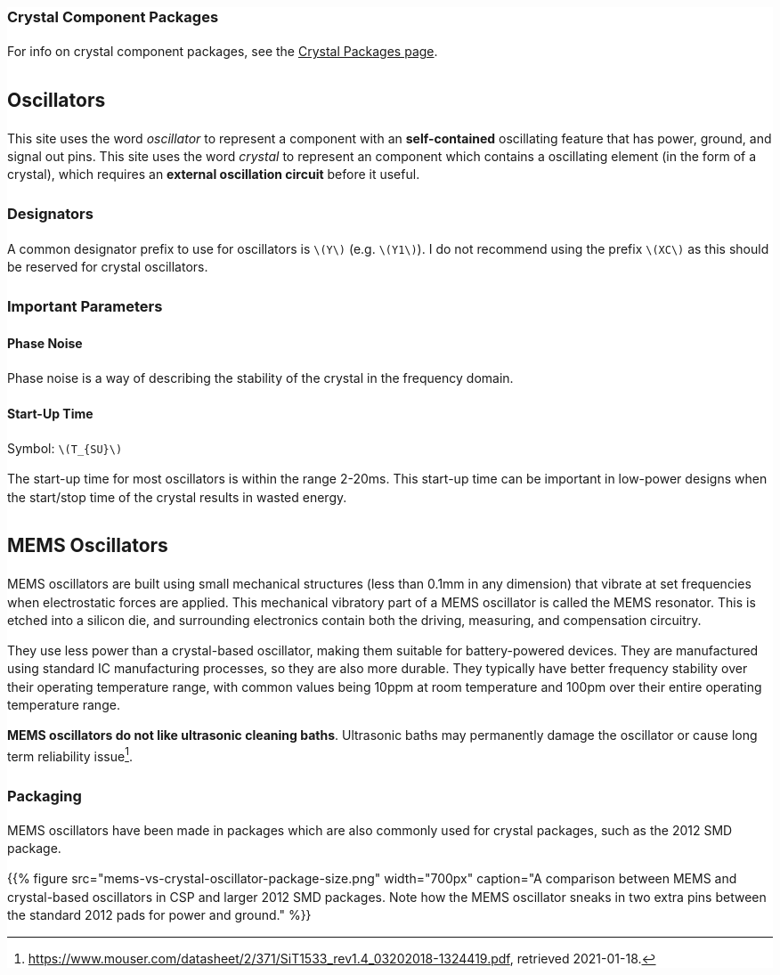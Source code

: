 ### Crystal Component Packages

For info on crystal component packages, see the [Crystal Packages page](/pcb-design/component-packages/crystal-packages).

## Oscillators

This site uses the word _oscillator_ to represent a component with an **self-contained** oscillating feature that has power, ground, and signal out pins. This site uses the word _crystal_ to represent an component which contains a oscillating element (in the form of a crystal), which requires an **external oscillation circuit** before it useful.

### Designators

A common designator prefix to use for oscillators is `\(Y\)` (e.g. `\(Y1\)`). I do not recommend using the prefix `\(XC\)` as this should be reserved for crystal oscillators.

### Important Parameters

#### Phase Noise

Phase noise is a way of describing the stability of the crystal in the frequency domain.

#### Start-Up Time

Symbol: `\(T_{SU}\)`

The start-up time for most oscillators is within the range 2-20ms. This start-up time can be important in low-power designs when the start/stop time of the crystal results in wasted energy.

## MEMS Oscillators

MEMS oscillators are built using small mechanical structures (less than 0.1mm in any dimension) that vibrate at set frequencies when electrostatic forces are applied. This mechanical vibratory part of a MEMS oscillator is called the MEMS resonator. This is etched into a silicon die, and surrounding electronics contain both the driving, measuring, and compensation circuitry.

They use less power than a crystal-based oscillator, making them suitable for battery-powered devices. They are manufactured using standard IC manufacturing processes, so they are also more durable. They typically have better frequency stability over their operating temperature range, with common values being 10ppm at room temperature and 100pm over their entire operating temperature range.

**MEMS oscillators do not like ultrasonic cleaning baths**. Ultrasonic baths may permanently damage the oscillator or cause long term reliability issue[^bib-sit1533-mems-oscillator-datasheet].

### Packaging

MEMS oscillators have been made in packages which are also commonly used for crystal packages, such as the 2012 SMD package.

{{% figure src="mems-vs-crystal-oscillator-package-size.png" width="700px" caption="A comparison between MEMS and crystal-based oscillators in CSP and larger 2012 SMD packages. Note how the MEMS oscillator sneaks in two extra pins between the standard 2012 pads for power and ground." %}}


[^bib-sit1533-mems-oscillator-datasheet]: https://www.mouser.com/datasheet/2/371/SiT1533_rev1.4_03202018-1324419.pdf, retrieved 2021-01-18.
[^bib-cts-app-note-crystal-basics]: https://www.ctscorp.com/wp-content/uploads/Appnote-Crystal-Basics.pdf, retrieved 2021-04-28.
[^bib-fast-crystal-oscillator-simulation-methodology]: https://designers-guide.org/forum/Attachments/GEHRING_-_Fast_Crystal-Oscillator-Simulation_Methodology.pdf, retrieved 2021-04-28.
[^bib-elec-tutorials-crystals]: https://www.electronics-tutorials.ws/oscillator/crystal.html, retrieved 2021-04-29.
[^bib-analog-devices-single-supply-wien-bridge]: https://www.analog.com/media/en/technical-documentation/application-notes/AN-111.pdf, retrieved 2021-05-01.
[^bib-st-32khz-temp-comp]: ST Microelectronics (2009, Jul). _AN2971 Application note: Using the typical temperature characteristics of 32 KHz crystal to compensate the M41T83 and the M41T93 serial real-time clocks_. Retrieved 2021-09-09, from https://www.st.com/resource/en/application_note/an2971-using-the-typical-temperature-characteristics-of-32-khz-crystal-to-compensate-the-m41t83-and-m41t93-serial-realtime-clocks--stmicroelectronics.pdf.
[^bib-ti-msp430-32khz]: Spevak, Peter and Forstner, Peter (2006, Aug). _MSP430 32-kHz Crystal Oscillators
[^bib-atmel-avr4100]: Atmel (2015, Mar). _AVR4100: Selecting and testing 32kHz crystal
[^bib-st-stm32f10xx4-errata]:  ST Microelectronics (2020, April). _STM32F10xx4 STM32F10xx6 Errata sheet: STM32F101x4/6, STM32F102x4/6 and STM32F103x4/6 low-density device limitations_. Retrieved 2022-03-07, from https://www.st.com/resource/en/errata_sheet/es0348-stm32f101x46-stm32f102x46-and-stm32f103x46-lowdensity-device-limitations-stmicroelectronics.pdf. 
[nxp-pcf85263a-rtc-ds]: NXP (2023, Nov 22). _PCF85263A - Tiny RTC/calendar with alarm function, battery switch-over, time stamp input, and I2C-bus_ [datasheet]. Retrieved 2024-01-25, from https://www.nxp.com/docs/en/data-sheet/PCF85263A.pdf.